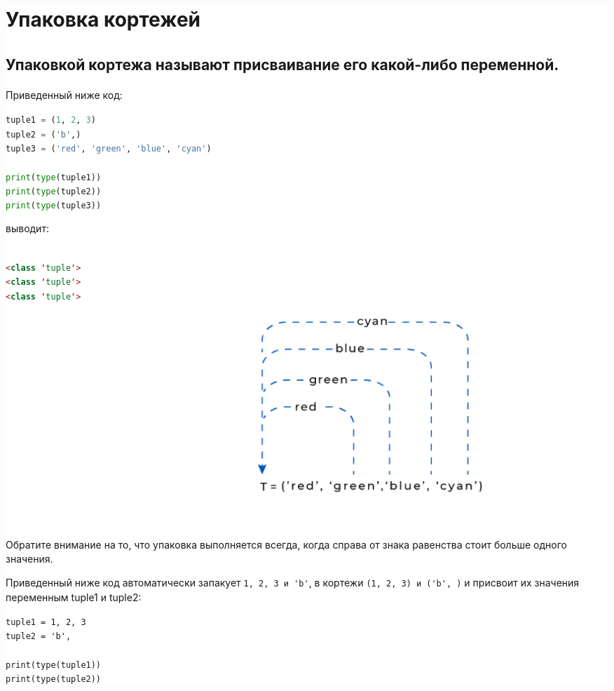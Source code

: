 # Упаковка кортежей

## Упаковкой кортежа называют присваивание его какой-либо переменной.

Приведенный ниже код:

```python
tuple1 = (1, 2, 3)
tuple2 = ('b',)
tuple3 = ('red', 'green', 'blue', 'cyan')

print(type(tuple1))
print(type(tuple2))
print(type(tuple3))
```

выводит:

```html

<class 'tuple'>
<class 'tuple'>
<class 'tuple'>
```

!["PostgreSQL"](/stepic/middle/4%20tuple/6_3/image1.png)

Обратите внимание на то, что упаковка выполняется всегда, когда справа от знака равенства стоит больше одного значения.

Приведенный ниже код автоматически запакует `1, 2, 3 и 'b'`, в кортежи `(1, 2, 3) и ('b', )` и присвоит их значения
переменным tuple1 и tuple2:

```html
tuple1 = 1, 2, 3
tuple2 = 'b',

print(type(tuple1))
print(type(tuple2))
```
